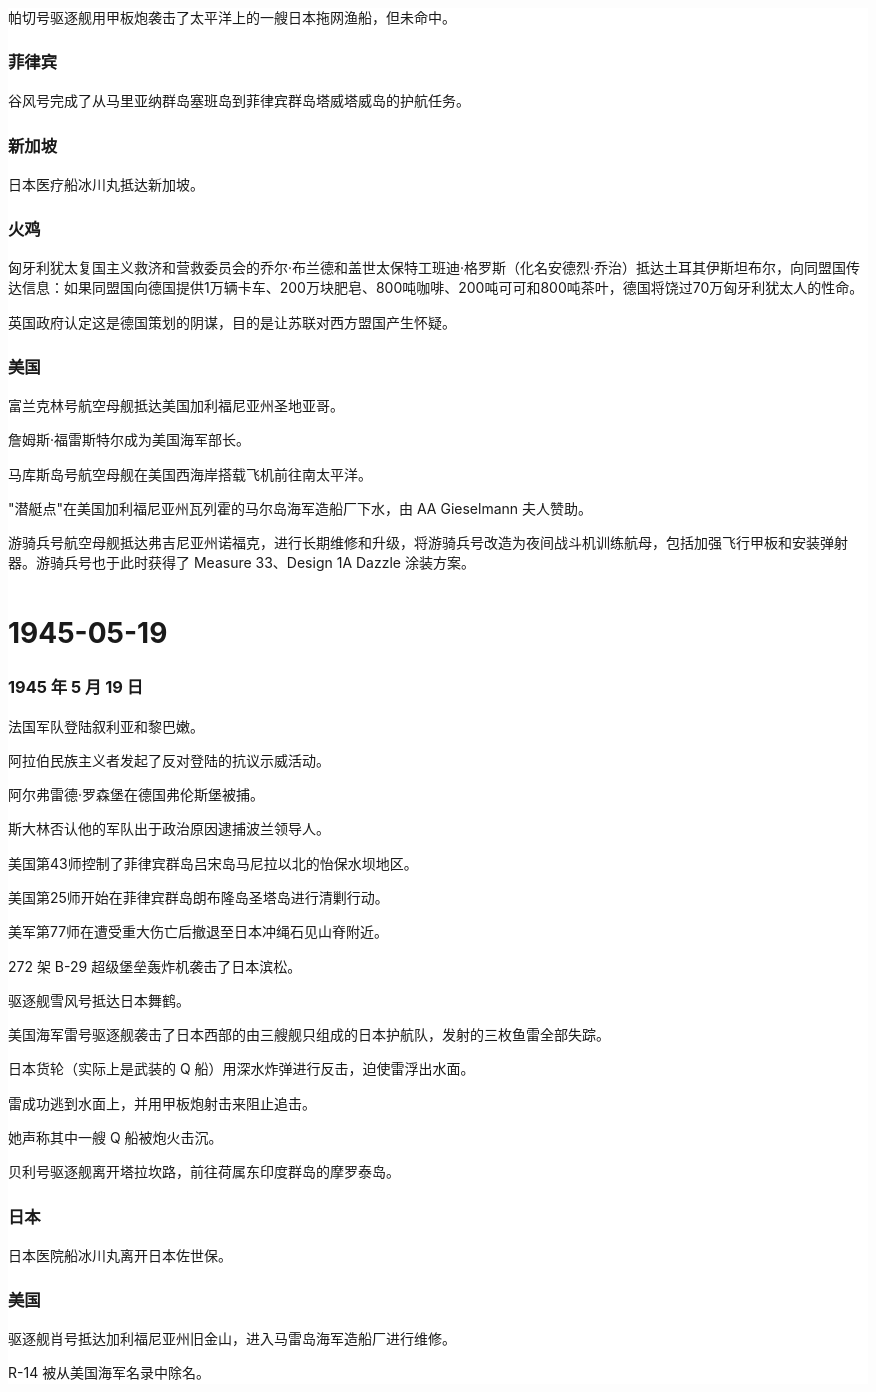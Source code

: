 帕切号驱逐舰用甲板炮袭击了太平洋上的一艘日本拖网渔船，但未命中。

### 菲律宾

谷风号完成了从马里亚纳群岛塞班岛到菲律宾群岛塔威塔威岛的护航任务。

### 新加坡

日本医疗船冰川丸抵达新加坡。

### 火鸡

匈牙利犹太复国主义救济和营救委员会的乔尔·布兰德和盖世太保特工班迪·格罗斯（化名安德烈·乔治）抵达土耳其伊斯坦布尔，向同盟国传达信息：如果同盟国向德国提供1万辆卡车、200万块肥皂、800吨咖啡、200吨可可和800吨茶叶，德国将饶过70万匈牙利犹太人的性命。

英国政府认定这是德国策划的阴谋，目的是让苏联对西方盟国产生怀疑。

### 美国

富兰克林号航空母舰抵达美国加利福尼亚州圣地亚哥。

詹姆斯·福雷斯特尔成为美国海军部长。

马库斯岛号航空母舰在美国西海岸搭载飞机前往南太平洋。

"潜艇点"在美国加利福尼亚州瓦列霍的马尔岛海军造船厂下水，由 AA Gieselmann
夫人赞助。

游骑兵号航空母舰抵达弗吉尼亚州诺福克，进行长期维修和升级，将游骑兵号改造为夜间战斗机训练航母，包括加强飞行甲板和安装弹射器。游骑兵号也于此时获得了
Measure 33、Design 1A Dazzle 涂装方案。

# 1945-05-19

### 1945 年 5 月 19 日

法国军队登陆叙利亚和黎巴嫩。

阿拉伯民族主义者发起了反对登陆的抗议示威活动。

阿尔弗雷德·罗森堡在德国弗伦斯堡被捕。

斯大林否认他的军队出于政治原因逮捕波兰领导人。

美国第43师控制了菲律宾群岛吕宋岛马尼拉以北的怡保水坝地区。

美国第25师开始在菲律宾群岛朗布隆岛圣塔岛进行清剿行动。

美军第77师在遭受重大伤亡后撤退至日本冲绳石见山脊附近。

272 架 B-29 超级堡垒轰炸机袭击了日本滨松。

驱逐舰雪风号抵达日本舞鹤。

美国海军雷号驱逐舰袭击了日本西部的由三艘舰只组成的日本护航队，发射的三枚鱼雷全部失踪。

日本货轮（实际上是武装的 Q 船）用深水炸弹进行反击，迫使雷浮出水面。

雷成功逃到水面上，并用甲板炮射击来阻止追击。

她声称其中一艘 Q 船被炮火击沉。

贝利号驱逐舰离开塔拉坎路，前往荷属东印度群岛的摩罗泰岛。

### 日本

日本医院船冰川丸离开日本佐世保。

### 美国

驱逐舰肖号抵达加利福尼亚州旧金山，进入马雷岛海军造船厂进行维修。

R-14 被从美国海军名录中除名。